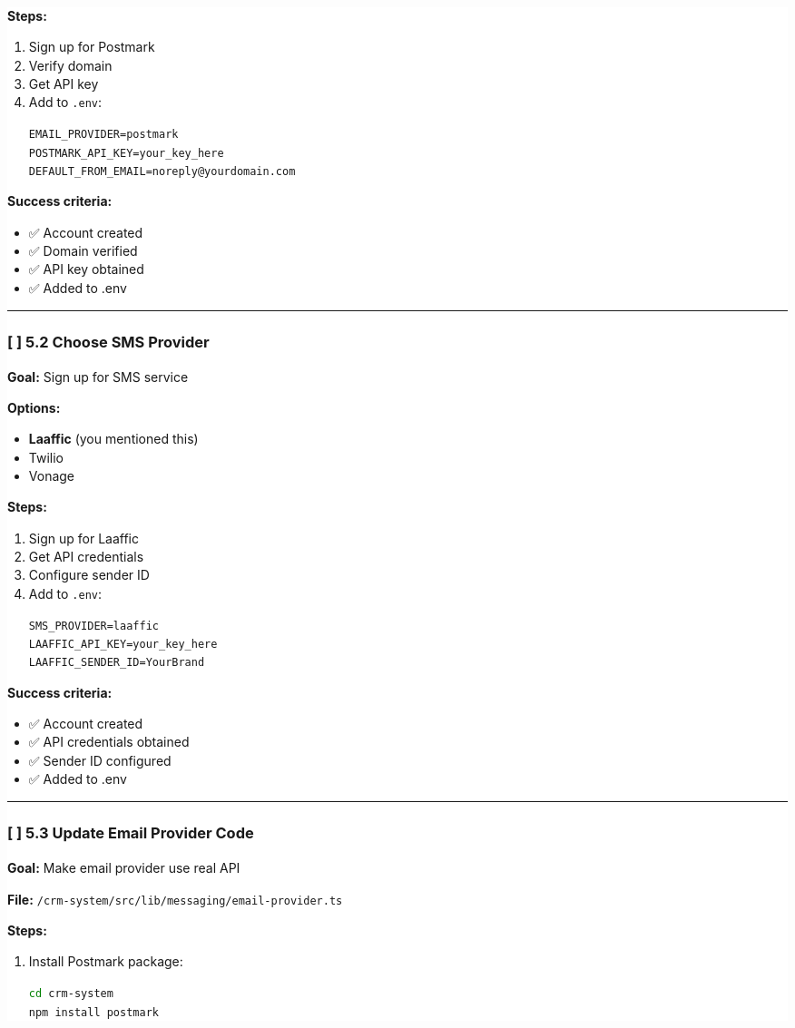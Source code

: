 **Steps:**
1. Sign up for Postmark
2. Verify domain
3. Get API key
4. Add to `.env`:
   ```
   EMAIL_PROVIDER=postmark
   POSTMARK_API_KEY=your_key_here
   DEFAULT_FROM_EMAIL=noreply@yourdomain.com
   ```

**Success criteria:**
- ✅ Account created
- ✅ Domain verified
- ✅ API key obtained
- ✅ Added to .env

---

### [ ] 5.2 Choose SMS Provider
**Goal:** Sign up for SMS service

**Options:**
- **Laaffic** (you mentioned this)
- Twilio
- Vonage

**Steps:**
1. Sign up for Laaffic
2. Get API credentials
3. Configure sender ID
4. Add to `.env`:
   ```
   SMS_PROVIDER=laaffic
   LAAFFIC_API_KEY=your_key_here
   LAAFFIC_SENDER_ID=YourBrand
   ```

**Success criteria:**
- ✅ Account created
- ✅ API credentials obtained
- ✅ Sender ID configured
- ✅ Added to .env

---

### [ ] 5.3 Update Email Provider Code
**Goal:** Make email provider use real API

**File:** `/crm-system/src/lib/messaging/email-provider.ts`

**Steps:**
1. Install Postmark package:
   ```bash
   cd crm-system
   npm install postmark
   ```
